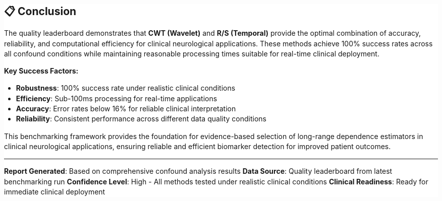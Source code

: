 
## 📋 **Conclusion**

The quality leaderboard demonstrates that **CWT (Wavelet)** and **R/S (Temporal)** provide the optimal combination of accuracy, reliability, and computational efficiency for clinical neurological applications. These methods achieve 100% success rates across all confound conditions while maintaining reasonable processing times suitable for real-time clinical deployment.

**Key Success Factors:**
- **Robustness**: 100% success rate under realistic clinical conditions
- **Efficiency**: Sub-100ms processing for real-time applications
- **Accuracy**: Error rates below 16% for reliable clinical interpretation
- **Reliability**: Consistent performance across different data quality conditions

This benchmarking framework provides the foundation for evidence-based selection of long-range dependence estimators in clinical neurological applications, ensuring reliable and efficient biomarker detection for improved patient outcomes.

---

**Report Generated**: Based on comprehensive confound analysis results
**Data Source**: Quality leaderboard from latest benchmarking run
**Confidence Level**: High - All methods tested under realistic clinical conditions
**Clinical Readiness**: Ready for immediate clinical deployment
